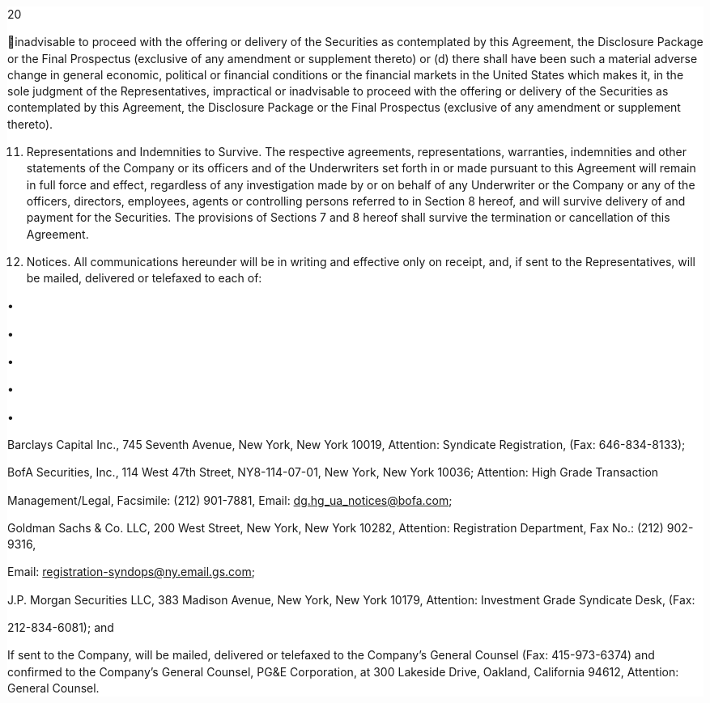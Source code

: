 20

inadvisable to proceed with the offering or delivery of the Securities as contemplated by this Agreement, the Disclosure Package or the Final Prospectus
(exclusive of any amendment or supplement thereto) or (d) there shall have been such a material adverse change in general economic, political or
financial conditions or the financial markets in the United States which makes it, in the sole judgment of the Representatives, impractical or inadvisable
to proceed with the offering or delivery of the Securities as contemplated by this Agreement, the Disclosure Package or the Final Prospectus (exclusive
of any amendment or supplement thereto).

11. Representations and Indemnities to Survive. The respective agreements, representations, warranties, indemnities and other statements of the
Company or its officers and of the Underwriters set forth in or made pursuant to this Agreement will remain in full force and effect, regardless of any
investigation made by or on behalf of any Underwriter or the Company or any of the officers, directors, employees, agents or controlling persons
referred to in Section 8 hereof, and will survive delivery of and payment for the Securities. The provisions of Sections 7 and 8 hereof shall survive the
termination or cancellation of this Agreement.

12. Notices. All communications hereunder will be in writing and effective only on receipt, and, if sent to the Representatives, will be mailed, delivered
or telefaxed to each of:

•

•

•

•

•

  Barclays Capital Inc., 745 Seventh Avenue, New York, New York 10019, Attention: Syndicate Registration, (Fax: 646-834-8133);

  BofA Securities, Inc., 114 West 47th Street, NY8-114-07-01, New York, New York 10036; Attention: High Grade Transaction

Management/Legal, Facsimile: (212) 901-7881, Email: dg.hg_ua_notices@bofa.com;

  Goldman Sachs & Co. LLC, 200 West Street, New York, New York 10282, Attention: Registration Department, Fax No.: (212) 902-9316,

Email: registration-syndops@ny.email.gs.com;

  J.P. Morgan Securities LLC, 383 Madison Avenue, New York, New York 10179, Attention: Investment Grade Syndicate Desk, (Fax:

212-834-6081); and

  If sent to the Company, will be mailed, delivered or telefaxed to the Company’s General Counsel (Fax: 415-973-6374) and confirmed to
the Company’s General Counsel, PG&E Corporation, at 300 Lakeside Drive, Oakland, California 94612, Attention: General Counsel.
